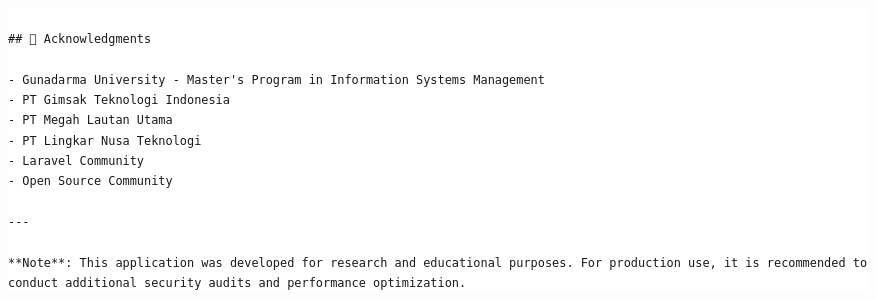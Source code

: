 ```yousaha/

## 🙏 Acknowledgments

- Gunadarma University - Master's Program in Information Systems Management
- PT Gimsak Teknologi Indonesia
- PT Megah Lautan Utama  
- PT Lingkar Nusa Teknologi
- Laravel Community
- Open Source Community

---

**Note**: This application was developed for research and educational purposes. For production use, it is recommended to conduct additional security audits and performance optimization.